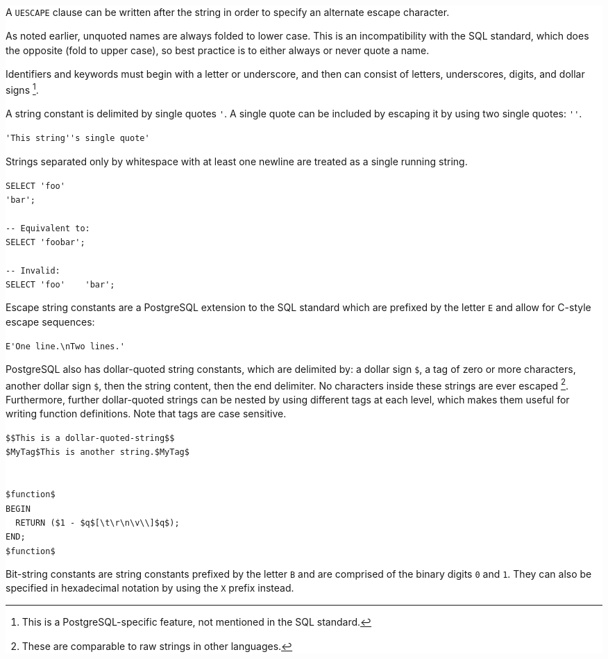 A `UESCAPE` clause can be written after the string in order to specify an alternate escape character.

As noted earlier, unquoted names are always folded to lower case. This is an incompatibility with the SQL standard, which does the opposite (fold to upper case), so best practice is to either always or never quote a name.

Identifiers and keywords must begin with a letter or underscore, and then can consist of letters, underscores, digits, and dollar signs [^deviation].

[^deviation]: This is a PostgreSQL-specific feature, not mentioned in the SQL standard.

A string constant is delimited by single quotes `'`. A single quote can be included by escaping it by using two single quotes: `''`.

``` postgresql
'This string''s single quote'
```

Strings separated only by whitespace with at least one newline are treated as a single running string.

``` postgresql
SELECT 'foo'
'bar';

-- Equivalent to:
SELECT 'foobar';

-- Invalid:
SELECT 'foo'    'bar';
```

Escape string constants are a PostgreSQL extension to the SQL standard which are prefixed by the letter `E` and allow for C-style escape sequences:

``` postgresql
E'One line.\nTwo lines.'
```

PostgreSQL also has dollar-quoted string constants, which are delimited by: a dollar sign `$`, a tag of zero or more characters, another dollar sign `$`, then the string content, then the end delimiter. No characters inside these strings are ever escaped [^raw_string]. Furthermore, further dollar-quoted strings can be nested by using different tags at each level, which makes them useful for writing function definitions. Note that tags are case sensitive.

[^raw_string]: These are comparable to raw strings in other languages.

``` postgresql
$$This is a dollar-quoted-string$$
$MyTag$This is another string.$MyTag$


$function$
BEGIN
  RETURN ($1 - $q$[\t\r\n\v\\]$q$);
END;
$function$
```

Bit-string constants are string constants prefixed by the letter `B` and are comprised of the binary digits `0` and `1`. They can also be specified in hexadecimal notation by using the `X` prefix instead.


[^ufcs]: This reminds me of Unified Function Calling Syntax (UFCS) which other languages support, such as the [D language].
[D language]: https://tour.dlang.org/tour/en/gems/uniform-function-call-syntax-ufcs
[^slow_count_distinct]: Note that it seems that this may actually be a slow construct because it first sorts the input rows. [Source](https://stackoverflow.com/questions/11250253/)
[^map_sort_aggregate]: If I understand correctly, it seems like the arguments to `ORDER BY` specify how to map the input rows, then those mapped results are sorted as per the `ORDER BY`, and _only then_ are those sorted mapped results fed into the ordered-set aggregate function.
[^sql_standard_requirement]: This is required by the SQL standard.
[ISO 8601]: https://en.wikipedia.org/wiki/ISO_8601
[RFC 3339]: https://www.ietf.org/rfc/rfc3339.txt